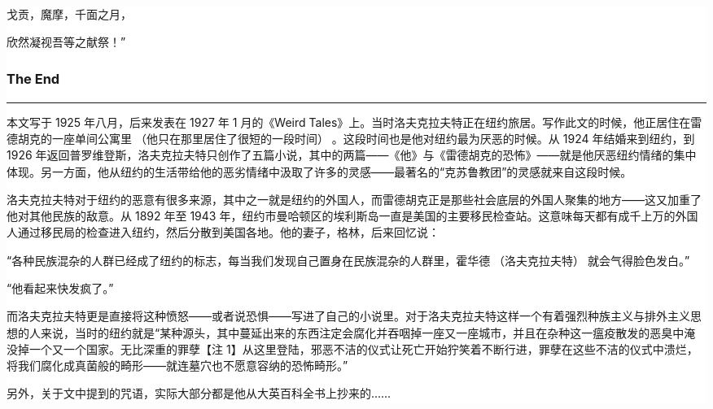 戈贡，魔摩，千面之月，

欣然凝视吾等之献祭！”

### The End

-----------

本文写于 1925 年八月，后来发表在 1927 年 1 月的《Weird Tales》上。当时洛夫克拉夫特正在纽约旅居。写作此文的时候，他正居住在雷德胡克的一座单间公寓里 （他只在那里居住了很短的一段时间） 。这段时间也是他对纽约最为厌恶的时候。从 1924 年结婚来到纽约，到 1926 年返回普罗维登斯，洛夫克拉夫特只创作了五篇小说，其中的两篇——《他》与《雷德胡克的恐怖》——就是他厌恶纽约情绪的集中体现。另一方面，他从纽约的生活带给他的恶劣情绪中汲取了许多的灵感——最著名的“克苏鲁教团”的灵感就来自这段时候。

洛夫克拉夫特对于纽约的恶意有很多来源，其中之一就是纽约的外国人，而雷德胡克正是那些社会底层的外国人聚集的地方——这又加重了他对其他民族的敌意。从 1892 年至 1943 年，纽约市曼哈顿区的埃利斯岛一直是美国的主要移民检查站。这意味每天都有成千上万的外国人通过移民局的检查进入纽约，然后分散到美国各地。他的妻子，格林，后来回忆说：

“各种民族混杂的人群已经成了纽约的标志，每当我们发现自己置身在民族混杂的人群里，霍华德 （洛夫克拉夫特） 就会气得脸色发白。”

“他看起来快发疯了。”

而洛夫克拉夫特更是直接将这种愤怒——或者说恐惧——写进了自己的小说里。对于洛夫克拉夫特这样一个有着强烈种族主义与排外主义思想的人来说，当时的纽约就是“某种源头，其中蔓延出来的东西注定会腐化并吞咽掉一座又一座城市，并且在杂种这一瘟疫散发的恶臭中淹没掉一个又一个国家。无比深重的罪孽【注 1】从这里登陆，邪恶不洁的仪式让死亡开始狞笑着不断行进，罪孽在这些不洁的仪式中溃烂，将我们腐化成真菌般的畸形——就连墓穴也不愿意容纳的恐怖畸形。”

另外，关于文中提到的咒语，实际大部分都是他从大英百科全书上抄来的……
